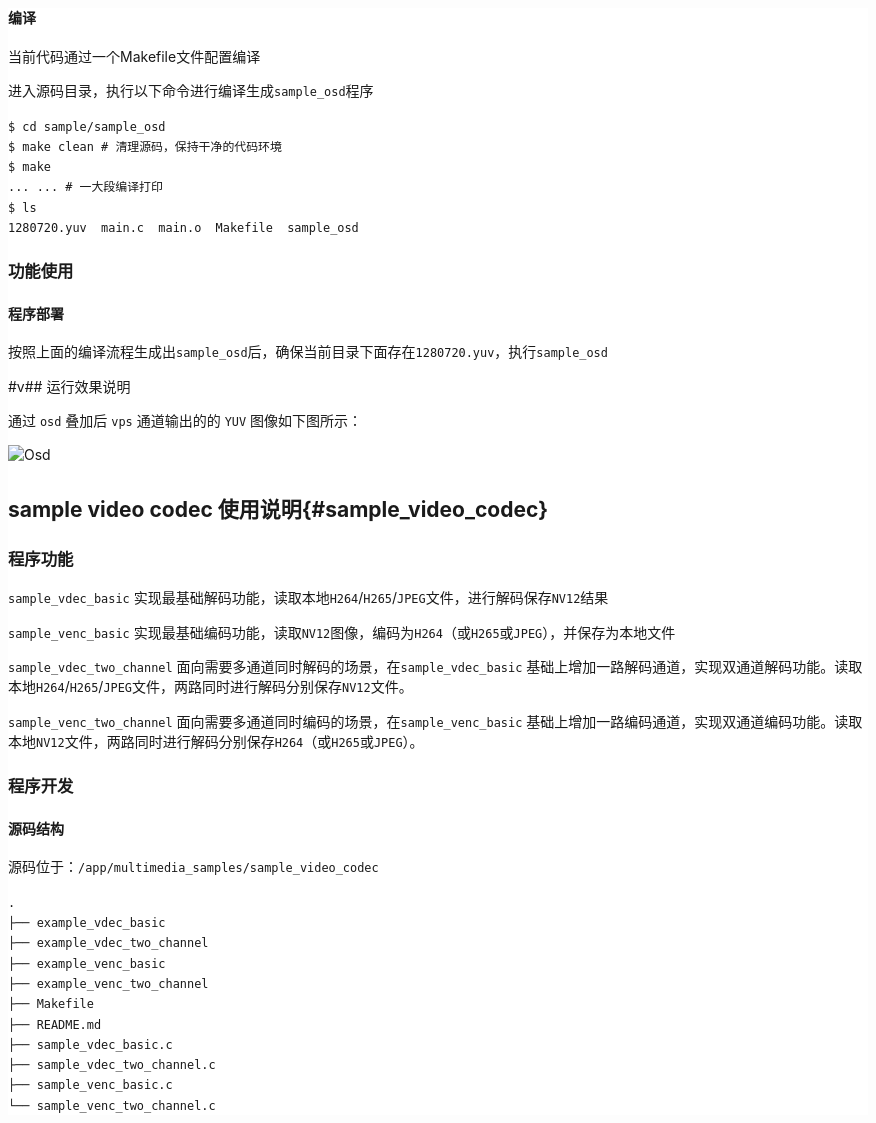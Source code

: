 #### 编译

当前代码通过一个Makefile文件配置编译

进入源码目录，执行以下命令进行编译生成`sample_osd`程序

```shell
$ cd sample/sample_osd
$ make clean # 清理源码，保持干净的代码环境
$ make
... ... # 一大段编译打印
$ ls
1280720.yuv  main.c  main.o  Makefile  sample_osd
```
### 功能使用

#### 程序部署

按照上面的编译流程生成出`sample_osd`后，确保当前目录下面存在`1280720.yuv`，执行`sample_osd`

#v## 运行效果说明

通过 `osd` 叠加后 `vps` 通道输出的的 `YUV` 图像如下图所示：

![Osd](https://rdk-doc.oss-cn-beijing.aliyuncs.com/doc/img/07_Advanced_development/03_multimedia_development/multimedia_samples/image-20220517151700.png)

## sample video codec 使用说明{#sample_video_codec}

### 程序功能

`sample_vdec_basic` 实现最基础解码功能，读取本地`H264`/`H265`/`JPEG`文件，进行解码保存`NV12`结果

`sample_venc_basic` 实现最基础编码功能，读取`NV12`图像，编码为`H264`（或`H265`或`JPEG`），并保存为本地文件

`sample_vdec_two_channel` 面向需要多通道同时解码的场景，在`sample_vdec_basic` 基础上增加一路解码通道，实现双通道解码功能。读取本地`H264`/`H265`/`JPEG`文件，两路同时进行解码分别保存`NV12`文件。

`sample_venc_two_channel` 面向需要多通道同时编码的场景，在`sample_venc_basic` 基础上增加一路编码通道，实现双通道编码功能。读取本地`NV12`文件，两路同时进行解码分别保存`H264`（或`H265`或`JPEG`）。

### 程序开发

#### 源码结构

源码位于：`/app/multimedia_samples/sample_video_codec`

```
.
├── example_vdec_basic
├── example_vdec_two_channel
├── example_venc_basic
├── example_venc_two_channel
├── Makefile
├── README.md
├── sample_vdec_basic.c
├── sample_vdec_two_channel.c
├── sample_venc_basic.c
└── sample_venc_two_channel.c
```
